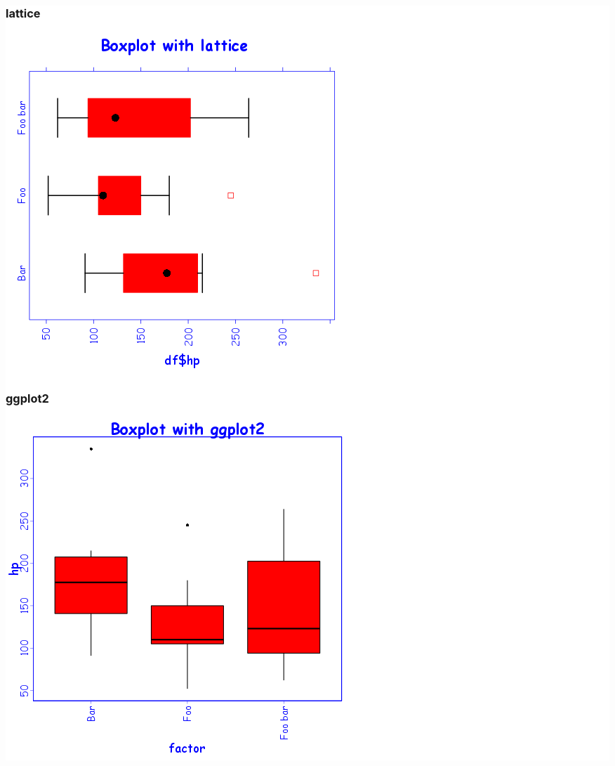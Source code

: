 ### lattice

[![](plots/graphs-36.png)](plots/graphs-36-hires.png)

### ggplot2

[![](plots/graphs-37.png)](plots/graphs-37-hires.png)
